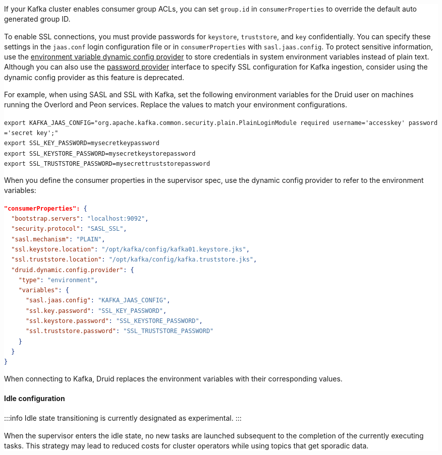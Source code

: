 If your Kafka cluster enables consumer group ACLs, you can set `group.id` in `consumerProperties` to override the default auto generated group ID.

To enable SSL connections, you must provide passwords for `keystore`, `truststore`, and `key` confidentially. You can specify these settings in the `jaas.conf` login configuration file or in `consumerProperties` with `sasl.jaas.config`.
To protect sensitive information, use the [environment variable dynamic config provider](../operations/dynamic-config-provider.md#environment-variable-dynamic-config-provider) to store credentials in system environment variables instead of plain text.
Although you can also use the [password provider](../operations/password-provider.md) interface to specify SSL configuration for Kafka ingestion, consider using the dynamic config provider as this feature is deprecated.

For example, when using SASL and SSL with Kafka, set the following environment variables for the Druid user on machines running the Overlord and Peon services. Replace the values to match your environment configurations.

```
export KAFKA_JAAS_CONFIG="org.apache.kafka.common.security.plain.PlainLoginModule required username='accesskey' password='secret key';"
export SSL_KEY_PASSWORD=mysecretkeypassword
export SSL_KEYSTORE_PASSWORD=mysecretkeystorepassword
export SSL_TRUSTSTORE_PASSWORD=mysecrettruststorepassword
```

When you define the consumer properties in the supervisor spec, use the dynamic config provider to refer to the environment variables:

```json
"consumerProperties": {
  "bootstrap.servers": "localhost:9092",
  "security.protocol": "SASL_SSL", 
  "sasl.mechanism": "PLAIN", 
  "ssl.keystore.location": "/opt/kafka/config/kafka01.keystore.jks",
  "ssl.truststore.location": "/opt/kafka/config/kafka.truststore.jks",
  "druid.dynamic.config.provider": {
    "type": "environment",
    "variables": {
      "sasl.jaas.config": "KAFKA_JAAS_CONFIG",
      "ssl.key.password": "SSL_KEY_PASSWORD",
      "ssl.keystore.password": "SSL_KEYSTORE_PASSWORD",
      "ssl.truststore.password": "SSL_TRUSTSTORE_PASSWORD"
    }
  }
}
```

When connecting to Kafka, Druid replaces the environment variables with their corresponding values.

#### Idle configuration

:::info
Idle state transitioning is currently designated as experimental.
:::

When the supervisor enters the idle state, no new tasks are launched subsequent to the completion of the currently executing tasks. This strategy may lead to reduced costs for cluster operators while using topics that get sporadic data.
